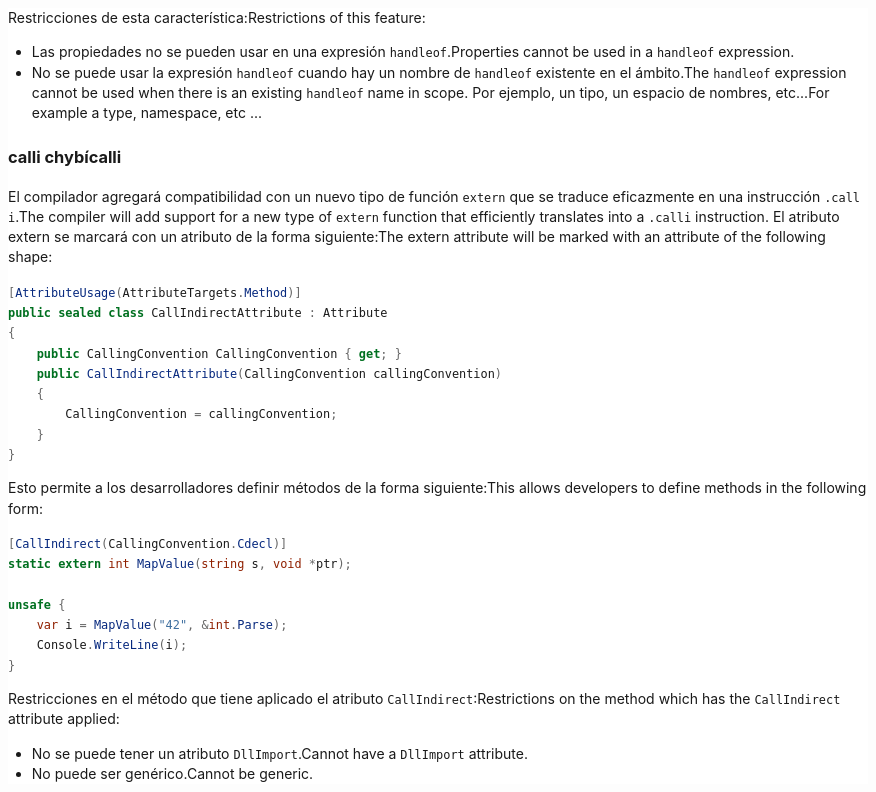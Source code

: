 <span data-ttu-id="b3cfa-134">Restricciones de esta característica:</span><span class="sxs-lookup"><span data-stu-id="b3cfa-134">Restrictions of this feature:</span></span>

- <span data-ttu-id="b3cfa-135">Las propiedades no se pueden usar en una expresión `handleof`.</span><span class="sxs-lookup"><span data-stu-id="b3cfa-135">Properties cannot be used in a `handleof` expression.</span></span>
- <span data-ttu-id="b3cfa-136">No se puede usar la expresión `handleof` cuando hay un nombre de `handleof` existente en el ámbito.</span><span class="sxs-lookup"><span data-stu-id="b3cfa-136">The `handleof` expression cannot be used when there is an existing `handleof` name in scope.</span></span> <span data-ttu-id="b3cfa-137">Por ejemplo, un tipo, un espacio de nombres, etc...</span><span class="sxs-lookup"><span data-stu-id="b3cfa-137">For example a type, namespace, etc ...</span></span>

### <a name="calli"></a><span data-ttu-id="b3cfa-138">calli chybí</span><span class="sxs-lookup"><span data-stu-id="b3cfa-138">calli</span></span>

<span data-ttu-id="b3cfa-139">El compilador agregará compatibilidad con un nuevo tipo de función `extern` que se traduce eficazmente en una instrucción `.calli`.</span><span class="sxs-lookup"><span data-stu-id="b3cfa-139">The compiler will add support for a new type of `extern` function that efficiently translates into a `.calli` instruction.</span></span> <span data-ttu-id="b3cfa-140">El atributo extern se marcará con un atributo de la forma siguiente:</span><span class="sxs-lookup"><span data-stu-id="b3cfa-140">The extern attribute will be marked with an attribute of the following shape:</span></span>

``` csharp
[AttributeUsage(AttributeTargets.Method)]
public sealed class CallIndirectAttribute : Attribute
{
    public CallingConvention CallingConvention { get; }
    public CallIndirectAttribute(CallingConvention callingConvention)
    {
        CallingConvention = callingConvention;
    }
}
```

<span data-ttu-id="b3cfa-141">Esto permite a los desarrolladores definir métodos de la forma siguiente:</span><span class="sxs-lookup"><span data-stu-id="b3cfa-141">This allows developers to define methods in the following form:</span></span>

``` csharp
[CallIndirect(CallingConvention.Cdecl)]
static extern int MapValue(string s, void *ptr);

unsafe {
    var i = MapValue("42", &int.Parse);
    Console.WriteLine(i);
}
```

<span data-ttu-id="b3cfa-142">Restricciones en el método que tiene aplicado el atributo `CallIndirect`:</span><span class="sxs-lookup"><span data-stu-id="b3cfa-142">Restrictions on the method which has the `CallIndirect` attribute applied:</span></span>

- <span data-ttu-id="b3cfa-143">No se puede tener un atributo `DllImport`.</span><span class="sxs-lookup"><span data-stu-id="b3cfa-143">Cannot have a `DllImport` attribute.</span></span>
- <span data-ttu-id="b3cfa-144">No puede ser genérico.</span><span class="sxs-lookup"><span data-stu-id="b3cfa-144">Cannot be generic.</span></span>
